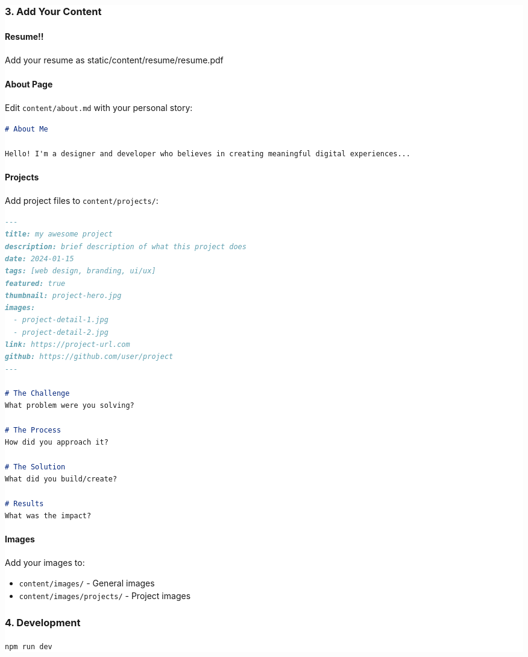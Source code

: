 ### 3. Add Your Content

#### Resume!!
Add your resume as static/content/resume/resume.pdf


#### About Page
Edit `content/about.md` with your personal story:

```markdown
# About Me

Hello! I'm a designer and developer who believes in creating meaningful digital experiences...
```

#### Projects
Add project files to `content/projects/`:

```markdown
---
title: my awesome project
description: brief description of what this project does
date: 2024-01-15
tags: [web design, branding, ui/ux]
featured: true
thumbnail: project-hero.jpg
images: 
  - project-detail-1.jpg
  - project-detail-2.jpg
link: https://project-url.com
github: https://github.com/user/project
---

# The Challenge
What problem were you solving?

# The Process
How did you approach it?

# The Solution
What did you build/create?

# Results
What was the impact?
```

#### Images
Add your images to:
- `content/images/` - General images
- `content/images/projects/` - Project images

### 4. Development
```bash
npm run dev
```

